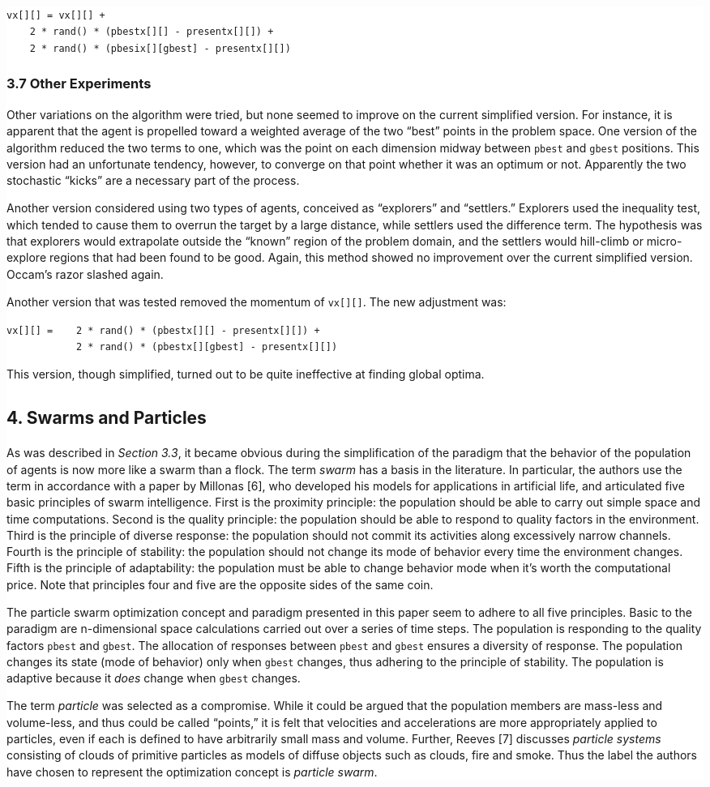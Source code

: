 ```
vx[][] = vx[][] +
    2 * rand() * (pbestx[][] - presentx[][]) +
    2 * rand() * (pbesix[][gbest] - presentx[][])
```

### 3.7 Other Experiments

Other variations on the algorithm were tried, but none seemed to improve on the current simplified version. For instance, it is apparent that the agent is propelled toward a weighted average of the two “best” points in the problem space. One version of the algorithm reduced the two terms to one, which was the point on each dimension midway between `pbest` and `gbest` positions. This version had an unfortunate tendency, however, to converge on that point whether it was an optimum or not. Apparently the two stochastic “kicks” are a necessary part of the process.

Another version considered using two types of agents, conceived as “explorers” and “settlers.” Explorers used the inequality test, which tended to cause them to overrun the target by a large distance, while settlers used the difference term. The hypothesis was that explorers would extrapolate outside the “known” region of the problem domain, and the settlers would hill-climb or micro-explore regions that had been found to be good. Again, this method showed no improvement over the current simplified version. Occam’s razor slashed again.

Another version that was tested removed the momentum of `vx[][]`. The new adjustment was:

```
vx[][] =    2 * rand() * (pbestx[][] - presentx[][]) +
            2 * rand() * (pbestx[][gbest] - presentx[][])
```
This version, though simplified, turned out to be quite ineffective at finding global optima.

## 4. Swarms and Particles

As was described in *Section 3.3*, it became obvious during the simplification of the paradigm that the behavior of the population of agents is now more like a swarm than a flock. The term *swarm* has a basis in the literature. In particular, the authors use the term in accordance with a paper by Millonas [6], who developed his models for applications in artificial life, and articulated five basic principles of swarm intelligence. First is the proximity principle: the population should be able to carry out simple space and time computations. Second is the quality principle: the population should be able to respond to quality factors in the environment. Third is the principle of diverse response: the population should not commit its activities along excessively narrow channels. Fourth is the principle of stability: the population should not change its mode of behavior every time the environment changes. Fifth is the principle of adaptability: the population must be able to change behavior mode when it’s worth the computational price. Note that principles four and five are the opposite sides of the same coin.

The particle swarm optimization concept and paradigm presented in this paper seem to adhere to all five principles. Basic to the paradigm are n-dimensional space calculations carried out over a series of time steps. The population is responding to the quality factors `pbest` and `gbest`. The allocation of responses between `pbest` and `gbest` ensures a diversity of response. The population changes its state (mode of behavior) only when `gbest` changes, thus adhering to the principle of stability. The population is adaptive because it *does* change when `gbest` changes.

The term *particle* was selected as a compromise. While it could be argued that the population members are mass-less and volume-less, and thus could be called “points,” it is felt that velocities and accelerations are more appropriately applied to particles, even if each is defined to have arbitrarily small mass and volume. Further, Reeves [7] discusses *particle systems* consisting of clouds of primitive particles as models of diffuse objects such as clouds, fire and smoke. Thus the label the authors have chosen to represent the optimization concept is *particle swarm*.
